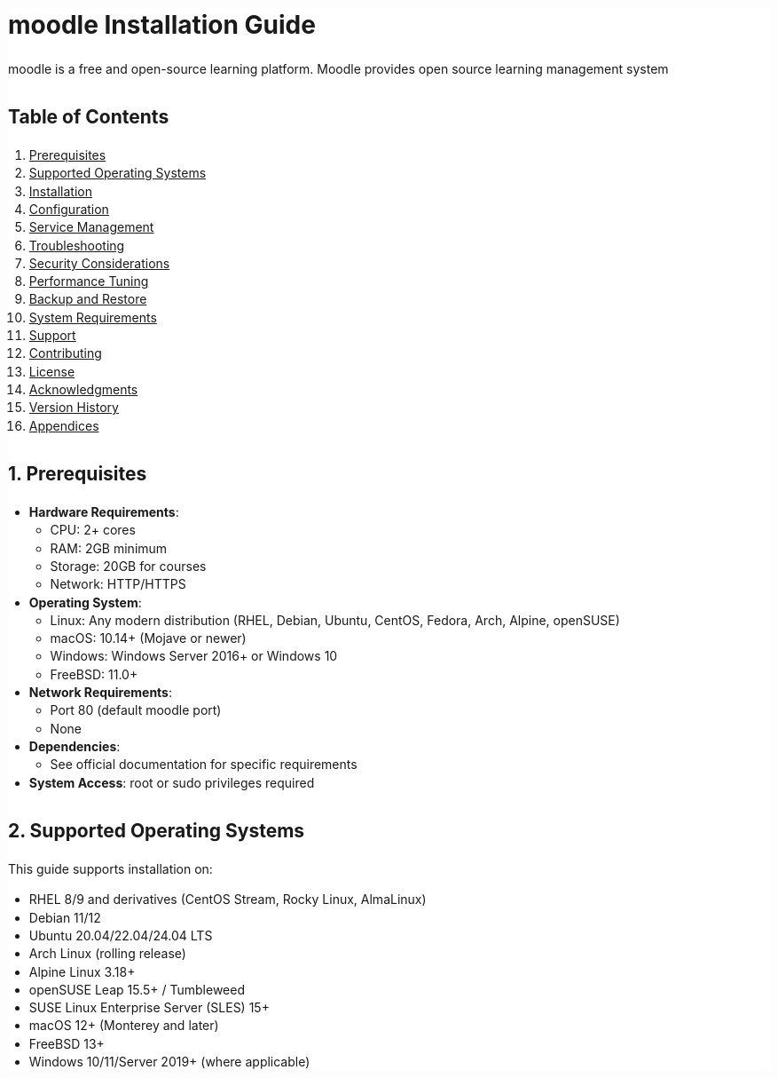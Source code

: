 # moodle Installation Guide

moodle is a free and open-source learning platform. Moodle provides open source learning management system

## Table of Contents
1. [Prerequisites](#prerequisites)
2. [Supported Operating Systems](#supported-operating-systems)
3. [Installation](#installation)
4. [Configuration](#configuration)
5. [Service Management](#service-management)
6. [Troubleshooting](#troubleshooting)
7. [Security Considerations](#security-considerations)
8. [Performance Tuning](#performance-tuning)
9. [Backup and Restore](#backup-and-restore)
10. [System Requirements](#system-requirements)
11. [Support](#support)
12. [Contributing](#contributing)
13. [License](#license)
14. [Acknowledgments](#acknowledgments)
15. [Version History](#version-history)
16. [Appendices](#appendices)

## 1. Prerequisites

- **Hardware Requirements**:
  - CPU: 2+ cores
  - RAM: 2GB minimum
  - Storage: 20GB for courses
  - Network: HTTP/HTTPS
- **Operating System**: 
  - Linux: Any modern distribution (RHEL, Debian, Ubuntu, CentOS, Fedora, Arch, Alpine, openSUSE)
  - macOS: 10.14+ (Mojave or newer)
  - Windows: Windows Server 2016+ or Windows 10
  - FreeBSD: 11.0+
- **Network Requirements**:
  - Port 80 (default moodle port)
  - None
- **Dependencies**:
  - See official documentation for specific requirements
- **System Access**: root or sudo privileges required


## 2. Supported Operating Systems

This guide supports installation on:
- RHEL 8/9 and derivatives (CentOS Stream, Rocky Linux, AlmaLinux)
- Debian 11/12
- Ubuntu 20.04/22.04/24.04 LTS
- Arch Linux (rolling release)
- Alpine Linux 3.18+
- openSUSE Leap 15.5+ / Tumbleweed
- SUSE Linux Enterprise Server (SLES) 15+
- macOS 12+ (Monterey and later) 
- FreeBSD 13+
- Windows 10/11/Server 2019+ (where applicable)
